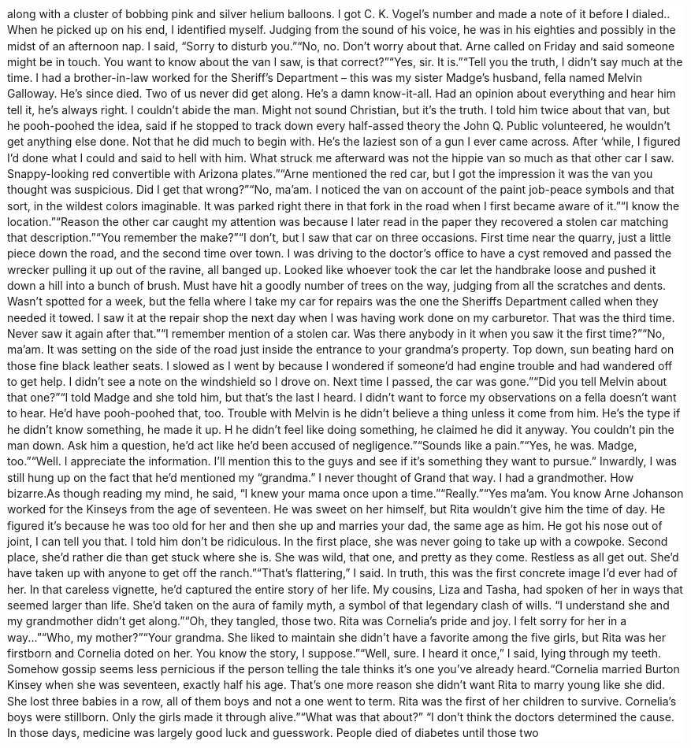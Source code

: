 along with a cluster of bobbing pink and silver helium balloons. I got C. K. Vogel’s number and made a note of it before I dialed.. When he picked up on his end, I identified myself. Judging from the sound of his voice, he was in his eighties and possibly in the midst of an afternoon nap. I said, “Sorry to disturb you.”“No, no. Don’t worry about that. Arne called on Friday and said someone might be in touch. You want to know about the van I saw, is that correct?”“Yes, sir. It is.”“Tell you the truth, I didn’t say much at the time. I had a brother-in-law worked for the Sheriff’s Department – this was my sister Madge’s husband, fella named Melvin Galloway. He’s since died. Two of us never did get along. He’s a damn know-it-all. Had an opinion about everything and hear him tell it, he’s always right. I couldn’t abide the man. Might not sound Christian, but it’s the truth. I told him twice about that van, but he pooh-poohed the idea, said if he stopped to track down every half-assed theory the John Q. Public volunteered, he wouldn’t get anything else done. Not that he did much to begin with. He’s the laziest son of a gun I ever came across. After ‘while, I figured I’d done what I could and said to hell with him. What struck me afterward was not the hippie van so much as that other car I saw. Snappy-looking red convertible with Arizona plates.”“Arne mentioned the red car, but I got the impression it was the van you thought was suspicious. Did I get that wrong?”“No, ma’am. I noticed the van on account of the paint job-peace symbols and that sort, in the wildest colors imaginable. It was parked right there in that fork in the road when I first became aware of it.”“I know the location.”“Reason the other car caught my attention was because I later read in the paper they recovered a stolen car matching that description.”“You remember the make?”“I don’t, but I saw that car on three occasions. First time near the quarry, just a little piece down the road, and the second time over town. I was driving to the doctor’s office to have a cyst removed and passed the wrecker pulling it up out of the ravine, all banged up. Looked like whoever took the car let the handbrake loose and pushed it down a hill into a bunch of brush. Must have hit a goodly number of trees on the way, judging from all the scratches and dents. Wasn’t spotted for a week, but the fella where I take my car for repairs was the one the Sheriffs Department called when they needed it towed. I saw it at the repair shop the next day when I was having work done on my carburetor. That was the third time. Never saw it again after that.”“I remember mention of a stolen car. Was there anybody in it when you saw it the first time?”“No, ma’am. It was setting on the side of the road just inside the entrance to your grandma’s property. Top down, sun beating hard on those fine black leather seats. I slowed as I went by because I wondered if someone’d had engine trouble and had wandered off to get help. I didn’t see a note on the windshield so I drove on. Next time I passed, the car was gone.”“Did you tell Melvin about that one?”“I told Madge and she told him, but that’s the last I heard. I didn’t want to force my observations on a fella doesn’t want to hear. He’d have pooh-poohed that, too. Trouble with Melvin is he didn’t believe a thing unless it come from him. He’s the type if he didn’t know something, he made it up. H he didn’t feel like doing something, he claimed he did it anyway. You couldn’t pin the man down. Ask him a question, he’d act like he’d been accused of negligence.”“Sounds like a pain.”“Yes, he was. Madge, too.”“Well. I appreciate the information. I’ll mention this to the guys and see if it’s something they want to pursue.” Inwardly, I was still hung up on the fact that he’d mentioned my “grandma.” I never thought of Grand that way. I had a grandmother. How bizarre.As though reading my mind, he said, “I knew your mama once upon a time.”“Really.”“Yes ma’am. You know Arne Johanson worked for the Kinseys from the age of seventeen. He was sweet on her himself, but Rita wouldn’t give him the time of day. He figured it’s because he was too old for her and then she up and marries your dad, the same age as him. He got his nose out of joint, I can tell you that. I told him don’t be ridiculous. In the first place, she was never going to take up with a cowpoke. Second place, she’d rather die than get stuck where she is. She was wild, that one, and pretty as they come. Restless as all get out. She’d have taken up with anyone to get off the ranch.”“That’s flattering,” I said. In truth, this was the first concrete image I’d ever had of her. In that careless vignette, he’d captured the entire story of her life. My cousins, Liza and Tasha, had spoken of her in ways that seemed larger than life. She’d taken on the aura of family myth, a symbol of that legendary clash of wills. “I understand she and my grandmother didn’t get along.”“Oh, they tangled, those two. Rita was Cornelia’s pride and joy. I felt sorry for her in a way...”“Who, my mother?”“Your grandma. She liked to maintain she didn’t have a favorite among the five girls, but Rita was her firstborn and Cornelia doted on her. You know the story, I suppose.”“Well, sure. I heard it once,” I said, lying through my teeth. Somehow gossip seems less pernicious if the person telling the tale thinks it’s one you’ve already heard.“Cornelia married Burton Kinsey when she was seventeen, exactly half his age. That’s one more reason she didn’t want Rita to marry young like she did. She lost three babies in a row, all of them boys and not a one went to term. Rita was the first of her children to survive. Cornelia’s boys were stillborn. Only the girls made it through alive.”“What was that about?” “I don’t think the doctors determined the cause. In those days, medicine was largely good luck and guesswork. People died of diabetes until those two